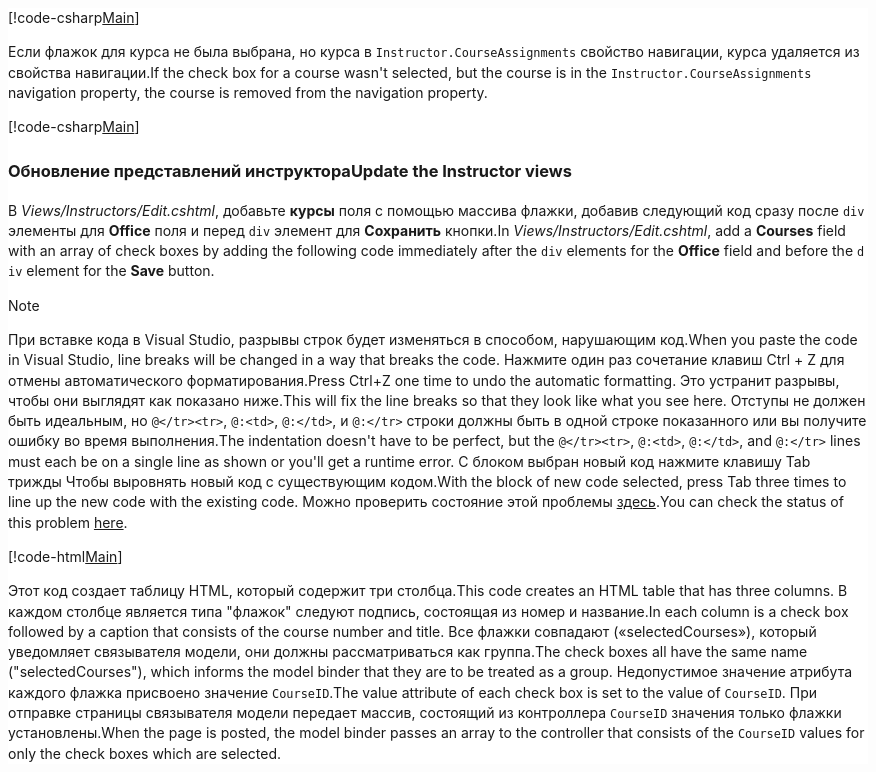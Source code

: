[!code-csharp[Main](intro/samples/cu/Controllers/InstructorsController.cs?highlight=14-20&name=snippet_UpdateCourses)]

<span data-ttu-id="64db9-202">Если флажок для курса не была выбрана, но курса в `Instructor.CourseAssignments` свойство навигации, курса удаляется из свойства навигации.</span><span class="sxs-lookup"><span data-stu-id="64db9-202">If the check box for a course wasn't selected, but the course is in the `Instructor.CourseAssignments` navigation property, the course is removed from the navigation property.</span></span>

[!code-csharp[Main](intro/samples/cu/Controllers/InstructorsController.cs?highlight=21-29&name=snippet_UpdateCourses)]

### <a name="update-the-instructor-views"></a><span data-ttu-id="64db9-203">Обновление представлений инструктора</span><span class="sxs-lookup"><span data-stu-id="64db9-203">Update the Instructor views</span></span>

<span data-ttu-id="64db9-204">В *Views/Instructors/Edit.cshtml*, добавьте **курсы** поля с помощью массива флажки, добавив следующий код сразу после `div` элементы для **Office**  поля и перед `div` элемент для **Сохранить** кнопки.</span><span class="sxs-lookup"><span data-stu-id="64db9-204">In *Views/Instructors/Edit.cshtml*, add a **Courses** field with an array of check boxes by adding the following code immediately after the `div` elements for the **Office** field and before the `div` element for the **Save** button.</span></span>

<a id="notepad"></a>
> [!NOTE] 
> <span data-ttu-id="64db9-205">При вставке кода в Visual Studio, разрывы строк будет изменяться в способом, нарушающим код.</span><span class="sxs-lookup"><span data-stu-id="64db9-205">When you paste the code in Visual Studio, line breaks will be changed in a way that breaks the code.</span></span>  <span data-ttu-id="64db9-206">Нажмите один раз сочетание клавиш Ctrl + Z для отмены автоматического форматирования.</span><span class="sxs-lookup"><span data-stu-id="64db9-206">Press Ctrl+Z one time to undo the automatic formatting.</span></span>  <span data-ttu-id="64db9-207">Это устранит разрывы, чтобы они выглядят как показано ниже.</span><span class="sxs-lookup"><span data-stu-id="64db9-207">This will fix the line breaks so that they look like what you see here.</span></span> <span data-ttu-id="64db9-208">Отступы не должен быть идеальным, но `@</tr><tr>`, `@:<td>`, `@:</td>`, и `@:</tr>` строки должны быть в одной строке показанного или вы получите ошибку во время выполнения.</span><span class="sxs-lookup"><span data-stu-id="64db9-208">The indentation doesn't have to be perfect, but the `@</tr><tr>`, `@:<td>`, `@:</td>`, and `@:</tr>` lines must each be on a single line as shown or you'll get a runtime error.</span></span> <span data-ttu-id="64db9-209">С блоком выбран новый код нажмите клавишу Tab трижды Чтобы выровнять новый код с существующим кодом.</span><span class="sxs-lookup"><span data-stu-id="64db9-209">With the block of new code selected, press Tab three times to line up the new code with the existing code.</span></span> <span data-ttu-id="64db9-210">Можно проверить состояние этой проблемы [здесь](https://developercommunity.visualstudio.com/content/problem/147795/razor-editor-malforms-pasted-markup-and-creates-in.html).</span><span class="sxs-lookup"><span data-stu-id="64db9-210">You can check the status of this problem [here](https://developercommunity.visualstudio.com/content/problem/147795/razor-editor-malforms-pasted-markup-and-creates-in.html).</span></span>

[!code-html[Main](intro/samples/cu/Views/Instructors/Edit.cshtml?range=35-61)]

<span data-ttu-id="64db9-211">Этот код создает таблицу HTML, который содержит три столбца.</span><span class="sxs-lookup"><span data-stu-id="64db9-211">This code creates an HTML table that has three columns.</span></span> <span data-ttu-id="64db9-212">В каждом столбце является типа "флажок" следуют подпись, состоящая из номер и название.</span><span class="sxs-lookup"><span data-stu-id="64db9-212">In each column is a check box followed by a caption that consists of the course number and title.</span></span> <span data-ttu-id="64db9-213">Все флажки совпадают («selectedCourses»), который уведомляет связывателя модели, они должны рассматриваться как группа.</span><span class="sxs-lookup"><span data-stu-id="64db9-213">The check boxes all have the same name ("selectedCourses"), which informs the model binder that they are to be treated as a group.</span></span> <span data-ttu-id="64db9-214">Недопустимое значение атрибута каждого флажка присвоено значение `CourseID`.</span><span class="sxs-lookup"><span data-stu-id="64db9-214">The value attribute of each check box is set to the value of `CourseID`.</span></span> <span data-ttu-id="64db9-215">При отправке страницы связывателя модели передает массив, состоящий из контроллера `CourseID` значения только флажки установлены.</span><span class="sxs-lookup"><span data-stu-id="64db9-215">When the page is posted, the model binder passes an array to the controller that consists of the `CourseID` values for only the check boxes which are selected.</span></span>